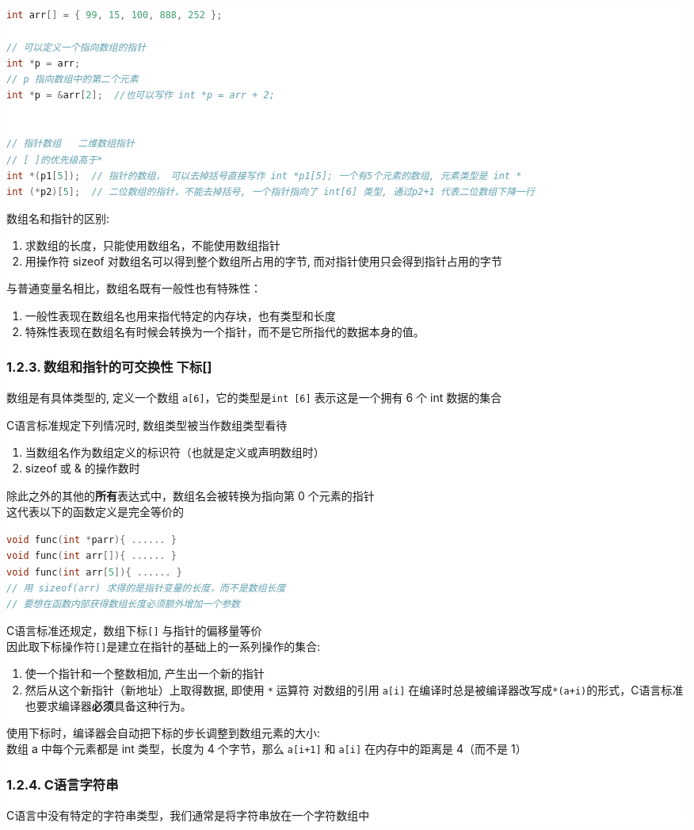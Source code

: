```cpp
int arr[] = { 99, 15, 100, 888, 252 };

// 可以定义一个指向数组的指针
int *p = arr;
// p 指向数组中的第二个元素
int *p = &arr[2];  //也可以写作 int *p = arr + 2;


// 指针数组   二维数组指针
// [ ]的优先级高于*
int *(p1[5]);  // 指针的数组， 可以去掉括号直接写作 int *p1[5]; 一个有5个元素的数组, 元素类型是 int *
int (*p2)[5];  // 二位数组的指针，不能去掉括号, 一个指针指向了 int[6] 类型, 通过p2+1 代表二位数组下降一行
```

数组名和指针的区别:
1. 求数组的长度，只能使用数组名，不能使用数组指针
2. 用操作符 sizeof 对数组名可以得到整个数组所占用的字节, 而对指针使用只会得到指针占用的字节

与普通变量名相比，数组名既有一般性也有特殊性：
1. 一般性表现在数组名也用来指代特定的内存块，也有类型和长度
2. 特殊性表现在数组名有时候会转换为一个指针，而不是它所指代的数据本身的值。


### 1.2.3. 数组和指针的可交换性 下标[] 


数组是有具体类型的, 定义一个数组 `a[6]`，它的类型是`int [6]` 表示这是一个拥有 6 个 int 数据的集合  

C语言标准规定下列情况时,  数组类型被当作数组类型看待  
1. 当数组名作为数组定义的标识符（也就是定义或声明数组时）
2. sizeof 或 & 的操作数时

除此之外的其他的**所有**表达式中，数组名会被转换为指向第 0 个元素的指针  
这代表以下的函数定义是完全等价的
```cpp
void func(int *parr){ ...... }
void func(int arr[]){ ...... }
void func(int arr[5]){ ...... }
// 用 sizeof(arr) 求得的是指针变量的长度，而不是数组长度
// 要想在函数内部获得数组长度必须额外增加一个参数
```

C语言标准还规定，数组下标`[]` 与指针的偏移量等价  
因此取下标操作符`[]`是建立在指针的基础上的一系列操作的集合:
1. 使一个指针和一个整数相加, 产生出一个新的指针
2. 然后从这个新指针（新地址）上取得数据, 即使用 `*` 运算符
对数组的引用 `a[i]` 在编译时总是被编译器改写成`*(a+i)`的形式，C语言标准也要求编译器**必须**具备这种行为。  

使用下标时，编译器会自动把下标的步长调整到数组元素的大小:  
数组 a 中每个元素都是 int 类型，长度为 4 个字节，那么 `a[i+1]` 和 `a[i]` 在内存中的距离是 4（而不是 1）  


### 1.2.4. C语言字符串

C语言中没有特定的字符串类型，我们通常是将字符串放在一个字符数组中
